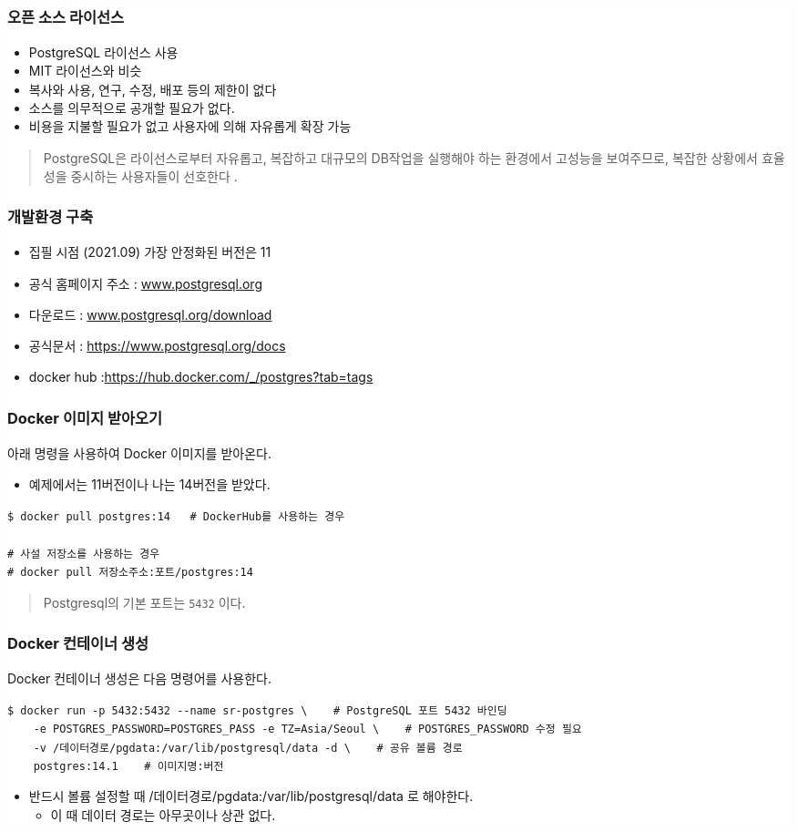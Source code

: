 

### 오픈 소스 라이선스

* PostgreSQL 라이선스 사용
* MIT 라이선스와 비슷
* 복사와 사용, 연구, 수정, 배포 등의 제한이 없다 
* 소스를 의무적으로 공개할 필요가 없다.
* 비용을 지불할 필요가 없고 사용자에 의해 자유롭게 확장 가능 



> PostgreSQL은 라이선스로부터 자유롭고, 복잡하고 대규모의 DB작업을 실행해야 하는 환경에서 고성능을 보여주므로, 
> 복잡한 상황에서 효율성을 중시하는 사용자들이 선호한다 .



### 개발환경 구축

* 집필 시점 (2021.09) 가장 안정화된 버전은 11 
* 공식 홈페이지 주소 : www.postgresql.org
* 다운로드 : www.postgresql.org/download
* 공식문서 : https://www.postgresql.org/docs



* docker hub :https://hub.docker.com/_/postgres?tab=tags



### Docker 이미지 받아오기

아래 명령을 사용하여 Docker 이미지를 받아온다.

* 예제에서는 11버전이나 나는 14버전을 받았다.

```
$ docker pull postgres:14   # DockerHub를 사용하는 경우

# 사설 저장소를 사용하는 경우
# docker pull 저장소주소:포트/postgres:14
```



> Postgresql의 기본 포트는 `5432` 이다. 



### Docker 컨테이너 생성

Docker 컨테이너 생성은 다음 명령어를 사용한다.

```
$ docker run -p 5432:5432 --name sr-postgres \    # PostgreSQL 포트 5432 바인딩
    -e POSTGRES_PASSWORD=POSTGRES_PASS -e TZ=Asia/Seoul \    # POSTGRES_PASSWORD 수정 필요
    -v /데이터경로/pgdata:/var/lib/postgresql/data -d \    # 공유 볼륨 경로
    postgres:14.1    # 이미지명:버전
```

* 반드시 볼륨 설정할 때 /데이터경로/pgdata:/var/lib/postgresql/data  로 해야한다. 
  * 이 때 데이터 경로는 아무곳이나 상관 없다. 
